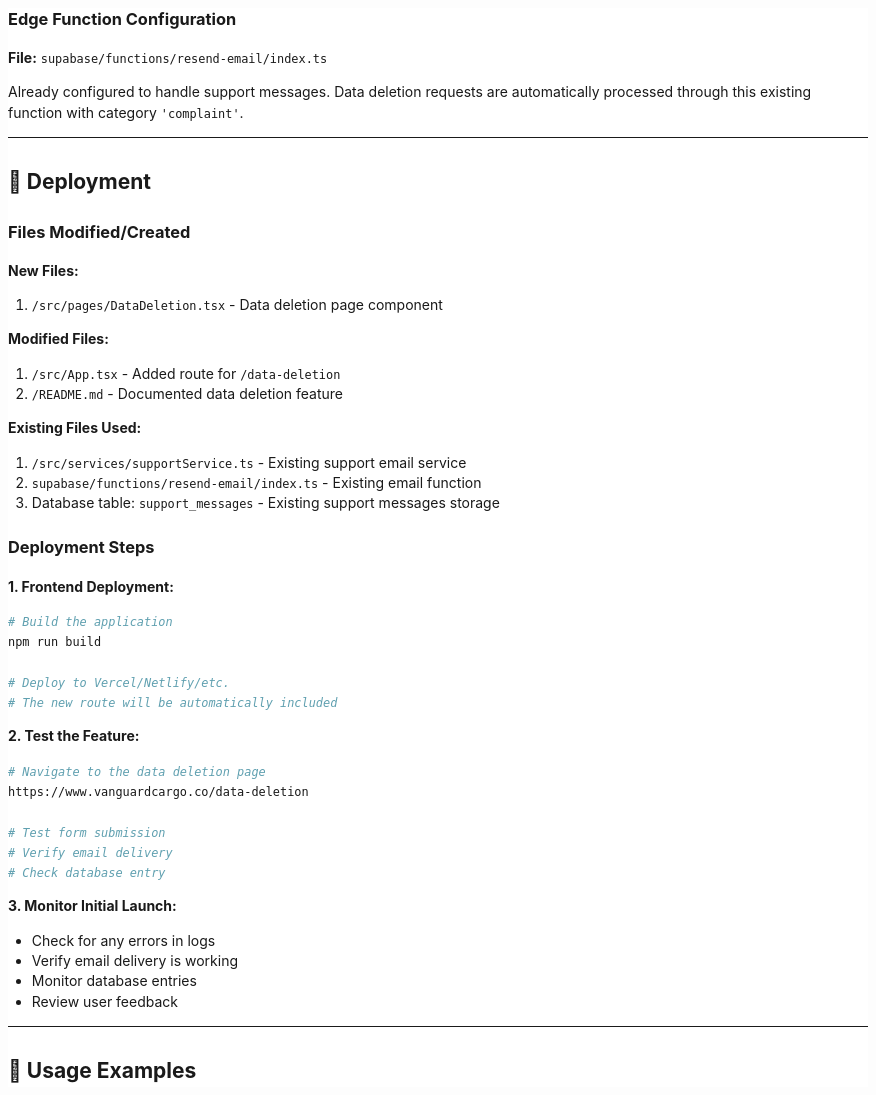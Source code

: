 ### Edge Function Configuration
**File:** `supabase/functions/resend-email/index.ts`

Already configured to handle support messages. Data deletion requests are automatically processed through this existing function with category `'complaint'`.

---

## 🚀 Deployment

### Files Modified/Created

**New Files:**
1. `/src/pages/DataDeletion.tsx` - Data deletion page component

**Modified Files:**
1. `/src/App.tsx` - Added route for `/data-deletion`
2. `/README.md` - Documented data deletion feature

**Existing Files Used:**
1. `/src/services/supportService.ts` - Existing support email service
2. `supabase/functions/resend-email/index.ts` - Existing email function
3. Database table: `support_messages` - Existing support messages storage

### Deployment Steps

**1. Frontend Deployment:**
```bash
# Build the application
npm run build

# Deploy to Vercel/Netlify/etc.
# The new route will be automatically included
```

**2. Test the Feature:**
```bash
# Navigate to the data deletion page
https://www.vanguardcargo.co/data-deletion

# Test form submission
# Verify email delivery
# Check database entry
```

**3. Monitor Initial Launch:**
- Check for any errors in logs
- Verify email delivery is working
- Monitor database entries
- Review user feedback

---

## 📝 Usage Examples
